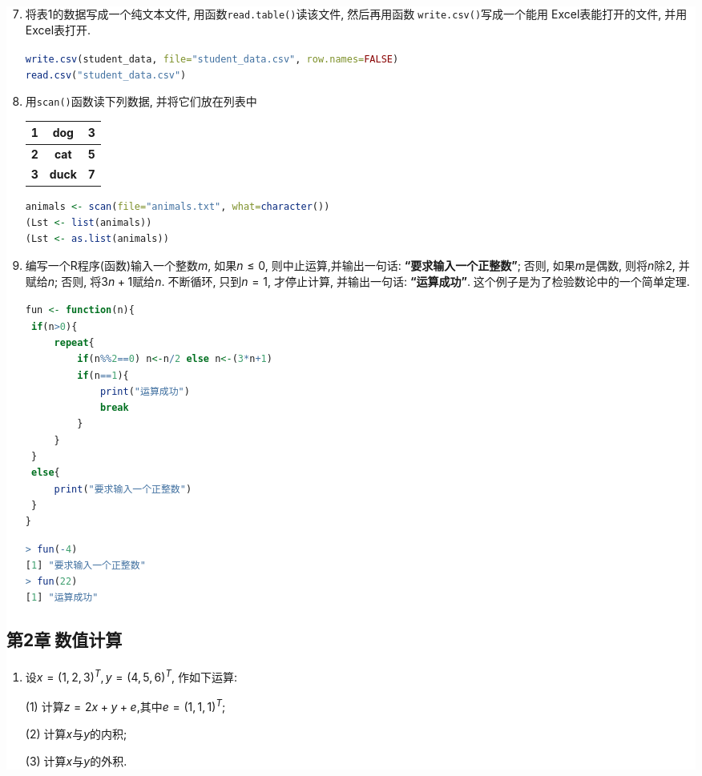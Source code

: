7. 将表1的数据写成一个纯文本文件, 用函数`read.table()`读该文件, 然后再用函数 `write.csv()`写成一个能用 Excel表能打开的文件, 并用 Excel表打开.

   ```R
   write.csv(student_data, file="student_data.csv", row.names=FALSE)
   read.csv("student_data.csv")
   ```

8. 用`scan()`函数读下列数据, 并将它们放在列表中

   |   1   |   dog    |   3   |
   | :---: | :------: | :---: |
   | **2** | **cat**  | **5** |
   | **3** | **duck** | **7** |

   ```R
   animals <- scan(file="animals.txt", what=character())
   (Lst <- list(animals))
   (Lst <- as.list(animals))
   ```

9. 编写一个R程序(函数)输入一个整数$m$, 如果$n≤0$, 则中止运算,并输出一句话: **“要求输入一个正整数”**; 否则, 如果$m$是偶数, 则将$n$除2, 并赋给$n$; 否则, 将$3n+1$赋给$n$. 不断循环, 只到$n=1$, 才停止计算, 并输出一句话: **“运算成功”**. 这个例子是为了检验数论中的一个简单定理.

   ```R
   fun <- function(n){
   	if(n>0){
   		repeat{
   			if(n%%2==0) n<-n/2 else n<-(3*n+1)
   			if(n==1){
   				print("运算成功")
   				break
   			}
   		}
   	}
   	else{
   		print("要求输入一个正整数")
   	}
   }
   ```

   ```R
   > fun(-4)
   [1] "要求输入一个正整数"
   > fun(22)
   [1] "运算成功"
   ```

## 第2章  数值计算

1. 设$x=(1,2,3)^T, y=(4,5,6)^T$, 作如下运算: 

   (1) 计算$z=2x+y+e$,其中$e=(1,1,1)^T$;

   (2) 计算$x$与$y$的内积;

   (3) 计算$x$与$y$的外积.
